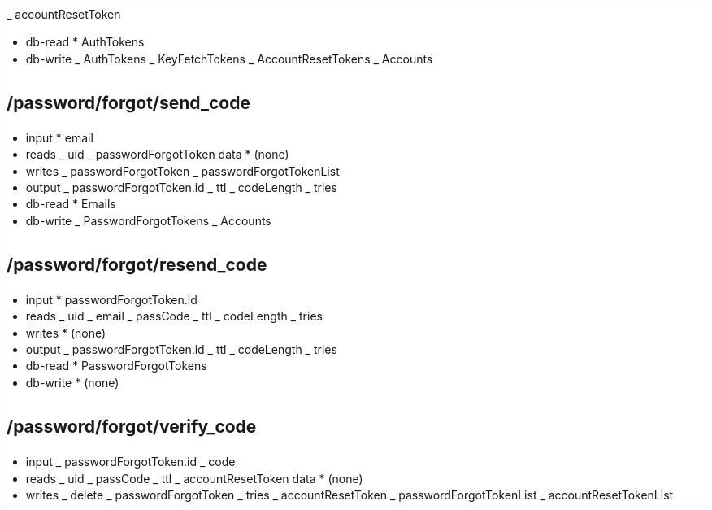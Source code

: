   _ accountResetToken
- db-read \* AuthTokens
- db-write
  _ AuthTokens
  _ KeyFetchTokens
  _ AccountResetTokens
  _ Accounts

## /password/forgot/send_code

- input \* email
- reads
  _ uid
  _ passwordForgotToken data \* (none)
- writes
  _ passwordForgotToken
  _ passwordForgotTokenList
- output
  _ passwordForgotToken.id
  _ ttl
  _ codeLength
  _ tries
- db-read \* Emails
- db-write
  _ PasswordForgotTokens
  _ Accounts

## /password/forgot/resend_code

- input \* passwordForgotToken.id
- reads
  _ uid
  _ email
  _ passCode
  _ ttl
  _ codeLength
  _ tries
- writes \* (none)
- output
  _ passwordForgotToken.id
  _ ttl
  _ codeLength
  _ tries
- db-read \* PasswordForgotTokens
- db-write \* (none)

## /password/forgot/verify_code

- input
  _ passwordForgotToken.id
  _ code
- reads
  _ uid
  _ passCode
  _ ttl
  _ accountResetToken data \* (none)
- writes
  _ delete
  _ passwordForgotToken
  _ tries
  _ accountResetToken
  _ passwordForgotTokenList
  _ accountResetTokenList